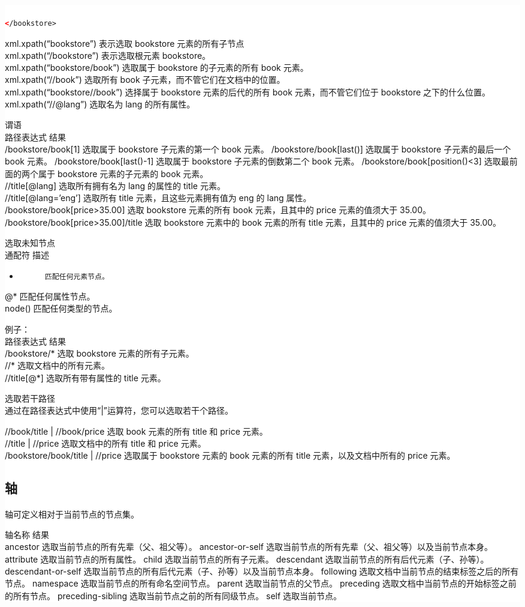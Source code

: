 ```xml

</bookstore>
```
xml.xpath(“bookstore”) 表示选取 bookstore 元素的所有子节点  
xml.xpath(“/bookstore”) 表示选取根元素 bookstore。  
xml.xpath(“bookstore/book”) 选取属于 bookstore 的子元素的所有 book 元素。  
xml.xpath(“//book”) 选取所有 book 子元素，而不管它们在文档中的位置。  
xml.xpath(“bookstore//book”) 选择属于 bookstore 元素的后代的所有 book   元素，而不管它们位于 bookstore 之下的什么位置。  
xml.xpath(“//@lang”) 选取名为 lang 的所有属性。  
  

谓语  
路径表达式					结果  
/bookstore/book[1]			选取属于 bookstore 子元素的第一个 book 元素。
/bookstore/book[last()]		选取属于 bookstore 子元素的最后一个 book 元素。
/bookstore/book[last()-1]	选取属于 bookstore 子元素的倒数第二个 book 元素。
/bookstore/book[position()<3]	选取最前面的两个属于 bookstore 元素的子元素的 book 元素。  
//title[@lang]	选取所有拥有名为 lang 的属性的 title 元素。  
//title[@lang=’eng’]	选取所有 title 元素，且这些元素拥有值为 eng 的 lang 属性。  
/bookstore/book[price>35.00]	选取 bookstore 元素的所有 book 元素，且其中的 price 元素的值须大于 35.00。  
/bookstore/book[price>35.00]/title   选取 bookstore 元素中的 book 元素的所有 title 元素，且其中的 price 元素的值须大于 35.00。  
  
选取未知节点   
通配符		描述   
*			匹配任何元素节点。  
@*			匹配任何属性节点。  
node()		匹配任何类型的节点。  
  
例子：  
路径表达式		结果    
/bookstore/*	选取 bookstore 元素的所有子元素。  
//*				选取文档中的所有元素。  
//title[@*]		选取所有带有属性的 title 元素。  

选取若干路径  
通过在路径表达式中使用“|”运算符，您可以选取若干个路径。  
  
//book/title | //book/price 选取 book 元素的所有 title 和 price 元素。  
//title | //price 选取文档中的所有 title 和 price 元素。  
/bookstore/book/title | //price 选取属于 bookstore 元素的 book 元素的所有 title 元素，以及文档中所有的 price 元素。 


轴
------------
轴可定义相对于当前节点的节点集。
  
轴名称		结果  
ancestor    选取当前节点的所有先辈（父、祖父等）。
ancestor-or-self	选取当前节点的所有先辈（父、祖父等）以及当前节点本身。
attribute	选取当前节点的所有属性。
child		选取当前节点的所有子元素。
descendant  选取当前节点的所有后代元素（子、孙等）。
descendant-or-self  选取当前节点的所有后代元素（子、孙等）以及当前节点本身。
following   选取文档中当前节点的结束标签之后的所有节点。
namespace   选取当前节点的所有命名空间节点。
parent      选取当前节点的父节点。
preceding   选取文档中当前节点的开始标签之前的所有节点。
preceding-sibling   选取当前节点之前的所有同级节点。
self 		选取当前节点。
  